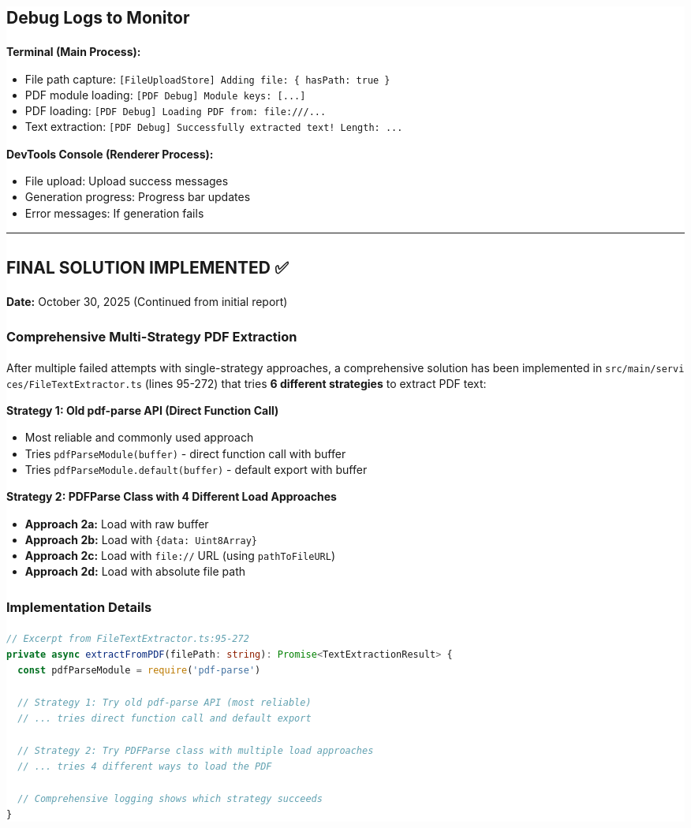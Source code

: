 
## Debug Logs to Monitor

**Terminal (Main Process):**
- File path capture: `[FileUploadStore] Adding file: { hasPath: true }`
- PDF module loading: `[PDF Debug] Module keys: [...]`
- PDF loading: `[PDF Debug] Loading PDF from: file:///...`
- Text extraction: `[PDF Debug] Successfully extracted text! Length: ...`

**DevTools Console (Renderer Process):**
- File upload: Upload success messages
- Generation progress: Progress bar updates
- Error messages: If generation fails

---

## FINAL SOLUTION IMPLEMENTED ✅

**Date:** October 30, 2025 (Continued from initial report)

### Comprehensive Multi-Strategy PDF Extraction

After multiple failed attempts with single-strategy approaches, a comprehensive solution has been implemented in `src/main/services/FileTextExtractor.ts` (lines 95-272) that tries **6 different strategies** to extract PDF text:

**Strategy 1: Old pdf-parse API (Direct Function Call)**
- Most reliable and commonly used approach
- Tries `pdfParseModule(buffer)` - direct function call with buffer
- Tries `pdfParseModule.default(buffer)` - default export with buffer

**Strategy 2: PDFParse Class with 4 Different Load Approaches**
- **Approach 2a:** Load with raw buffer
- **Approach 2b:** Load with `{data: Uint8Array}`
- **Approach 2c:** Load with `file://` URL (using `pathToFileURL`)
- **Approach 2d:** Load with absolute file path

### Implementation Details

```typescript
// Excerpt from FileTextExtractor.ts:95-272
private async extractFromPDF(filePath: string): Promise<TextExtractionResult> {
  const pdfParseModule = require('pdf-parse')

  // Strategy 1: Try old pdf-parse API (most reliable)
  // ... tries direct function call and default export

  // Strategy 2: Try PDFParse class with multiple load approaches
  // ... tries 4 different ways to load the PDF

  // Comprehensive logging shows which strategy succeeds
}
```
